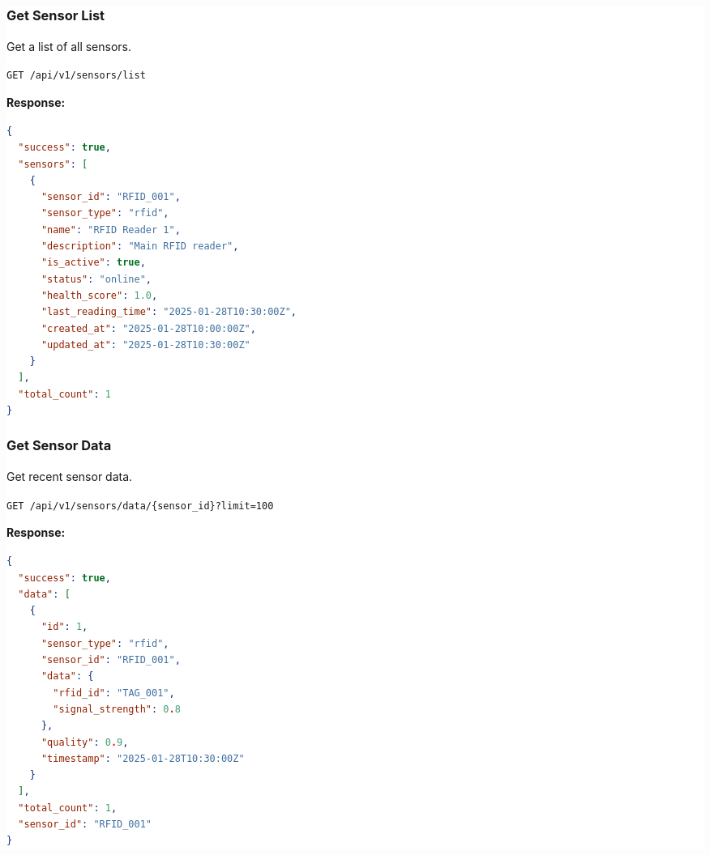 ### **Get Sensor List**
Get a list of all sensors.

```http
GET /api/v1/sensors/list
```

**Response:**
```json
{
  "success": true,
  "sensors": [
    {
      "sensor_id": "RFID_001",
      "sensor_type": "rfid",
      "name": "RFID Reader 1",
      "description": "Main RFID reader",
      "is_active": true,
      "status": "online",
      "health_score": 1.0,
      "last_reading_time": "2025-01-28T10:30:00Z",
      "created_at": "2025-01-28T10:00:00Z",
      "updated_at": "2025-01-28T10:30:00Z"
    }
  ],
  "total_count": 1
}
```

### **Get Sensor Data**
Get recent sensor data.

```http
GET /api/v1/sensors/data/{sensor_id}?limit=100
```

**Response:**
```json
{
  "success": true,
  "data": [
    {
      "id": 1,
      "sensor_type": "rfid",
      "sensor_id": "RFID_001",
      "data": {
        "rfid_id": "TAG_001",
        "signal_strength": 0.8
      },
      "quality": 0.9,
      "timestamp": "2025-01-28T10:30:00Z"
    }
  ],
  "total_count": 1,
  "sensor_id": "RFID_001"
}
```
